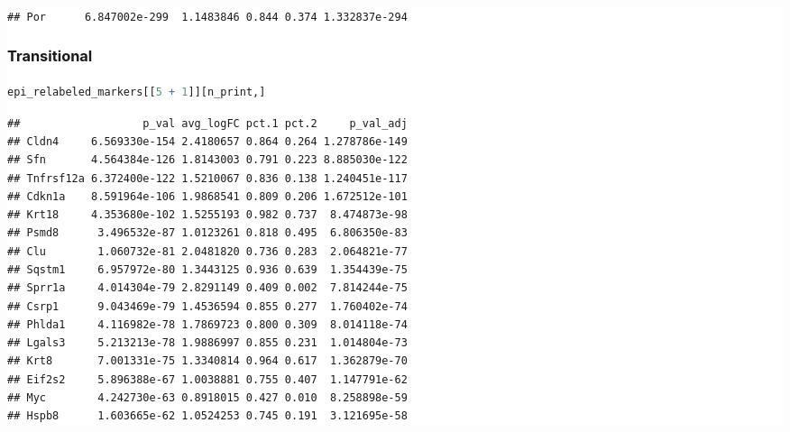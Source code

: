     ## Por      6.847002e-299  1.1483846 0.844 0.374 1.332837e-294

### Transitional

``` r
epi_relabeled_markers[[5 + 1]][n_print,]
```

    ##                   p_val avg_logFC pct.1 pct.2     p_val_adj
    ## Cldn4     6.569330e-154 2.4180657 0.864 0.264 1.278786e-149
    ## Sfn       4.564384e-126 1.8143003 0.791 0.223 8.885030e-122
    ## Tnfrsf12a 6.372400e-122 1.5210067 0.836 0.138 1.240451e-117
    ## Cdkn1a    8.591964e-106 1.9868541 0.809 0.206 1.672512e-101
    ## Krt18     4.353680e-102 1.5255193 0.982 0.737  8.474873e-98
    ## Psmd8      3.496532e-87 1.0123261 0.818 0.495  6.806350e-83
    ## Clu        1.060732e-81 2.0481820 0.736 0.283  2.064821e-77
    ## Sqstm1     6.957972e-80 1.3443125 0.936 0.639  1.354439e-75
    ## Sprr1a     4.014304e-79 2.8291149 0.409 0.002  7.814244e-75
    ## Csrp1      9.043469e-79 1.4536594 0.855 0.277  1.760402e-74
    ## Phlda1     4.116982e-78 1.7869723 0.800 0.309  8.014118e-74
    ## Lgals3     5.213213e-78 1.9886997 0.855 0.231  1.014804e-73
    ## Krt8       7.001331e-75 1.3340814 0.964 0.617  1.362879e-70
    ## Eif2s2     5.896388e-67 1.0038881 0.755 0.407  1.147791e-62
    ## Myc        4.242730e-63 0.8918015 0.427 0.010  8.258898e-59
    ## Hspb8      1.603665e-62 1.0524253 0.745 0.191  3.121695e-58